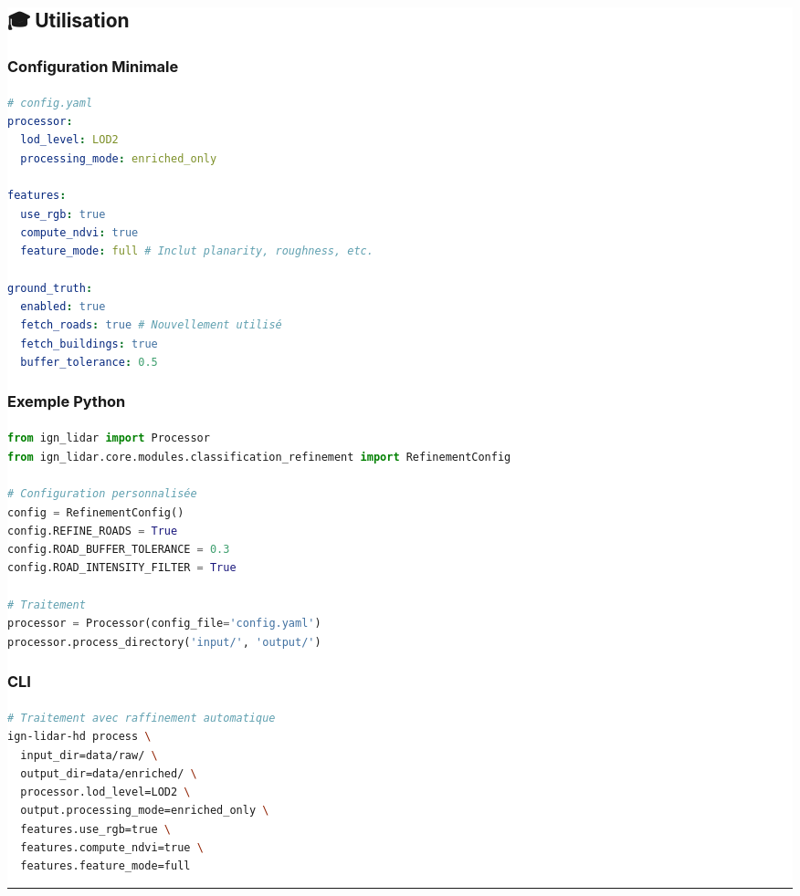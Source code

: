 
## 🎓 Utilisation

### Configuration Minimale

```yaml
# config.yaml
processor:
  lod_level: LOD2
  processing_mode: enriched_only

features:
  use_rgb: true
  compute_ndvi: true
  feature_mode: full # Inclut planarity, roughness, etc.

ground_truth:
  enabled: true
  fetch_roads: true # Nouvellement utilisé
  fetch_buildings: true
  buffer_tolerance: 0.5
```

### Exemple Python

```python
from ign_lidar import Processor
from ign_lidar.core.modules.classification_refinement import RefinementConfig

# Configuration personnalisée
config = RefinementConfig()
config.REFINE_ROADS = True
config.ROAD_BUFFER_TOLERANCE = 0.3
config.ROAD_INTENSITY_FILTER = True

# Traitement
processor = Processor(config_file='config.yaml')
processor.process_directory('input/', 'output/')
```

### CLI

```bash
# Traitement avec raffinement automatique
ign-lidar-hd process \
  input_dir=data/raw/ \
  output_dir=data/enriched/ \
  processor.lod_level=LOD2 \
  output.processing_mode=enriched_only \
  features.use_rgb=true \
  features.compute_ndvi=true \
  features.feature_mode=full
```

---